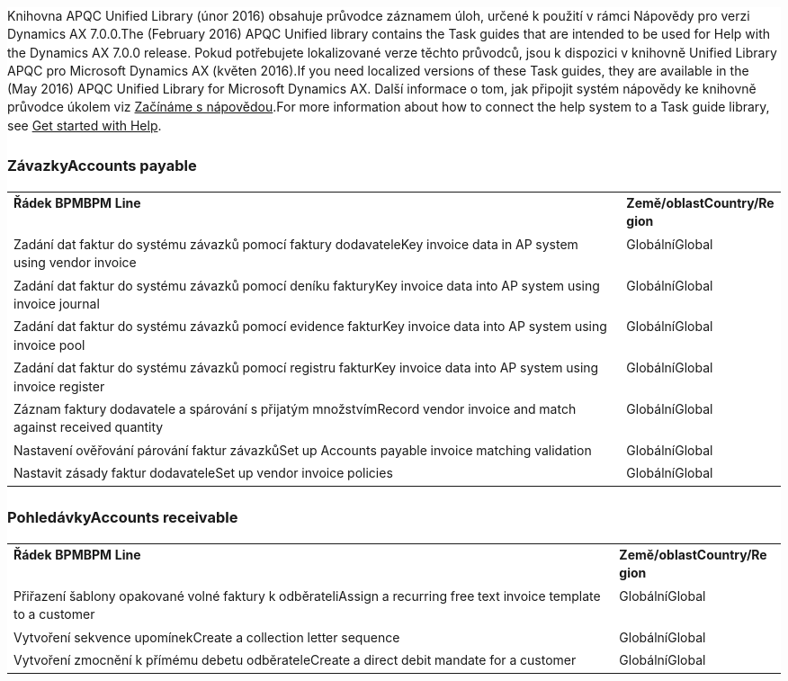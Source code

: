 <span data-ttu-id="ee6be-108">Knihovna APQC Unified Library (únor 2016) obsahuje průvodce záznamem úloh, určené k použití v rámci Nápovědy pro verzi Dynamics AX 7.0.0.</span><span class="sxs-lookup"><span data-stu-id="ee6be-108">The (February 2016) APQC Unified library contains the Task guides that are intended to be used for Help with the Dynamics AX 7.0.0 release.</span></span> <span data-ttu-id="ee6be-109">Pokud potřebujete lokalizované verze těchto průvodců, jsou k dispozici v knihovně Unified Library APQC pro Microsoft Dynamics AX (květen 2016).</span><span class="sxs-lookup"><span data-stu-id="ee6be-109">If you need localized versions of these Task guides, they are available in the (May 2016) APQC Unified Library for Microsoft Dynamics AX.</span></span> <span data-ttu-id="ee6be-110">Další informace o tom, jak připojit systém nápovědy ke knihovně průvodce úkolem viz [Začínáme s nápovědou](help-overview.md).</span><span class="sxs-lookup"><span data-stu-id="ee6be-110">For more information about how to connect the help system to a Task guide library, see [Get started with Help](help-overview.md).</span></span>

### <a name="accounts-payable"></a><span data-ttu-id="ee6be-111">Závazky</span><span class="sxs-lookup"><span data-stu-id="ee6be-111">Accounts payable</span></span>

|                                                           |                    |
|-----------------------------------------------------------|--------------------|
| <span data-ttu-id="ee6be-112">**Řádek BPM**</span><span class="sxs-lookup"><span data-stu-id="ee6be-112">**BPM Line**</span></span>                                              | <span data-ttu-id="ee6be-113">**Země/oblast**</span><span class="sxs-lookup"><span data-stu-id="ee6be-113">**Country/Region**</span></span> |
| <span data-ttu-id="ee6be-114">Zadání dat faktur do systému závazků pomocí faktury dodavatele</span><span class="sxs-lookup"><span data-stu-id="ee6be-114">Key invoice data in AP system using vendor invoice</span></span>        | <span data-ttu-id="ee6be-115">Globální</span><span class="sxs-lookup"><span data-stu-id="ee6be-115">Global</span></span>             |
| <span data-ttu-id="ee6be-116">Zadání dat faktur do systému závazků pomocí deníku faktury</span><span class="sxs-lookup"><span data-stu-id="ee6be-116">Key invoice data into AP system using invoice journal</span></span>     | <span data-ttu-id="ee6be-117">Globální</span><span class="sxs-lookup"><span data-stu-id="ee6be-117">Global</span></span>             |
| <span data-ttu-id="ee6be-118">Zadání dat faktur do systému závazků pomocí evidence faktur</span><span class="sxs-lookup"><span data-stu-id="ee6be-118">Key invoice data into AP system using invoice pool</span></span>        | <span data-ttu-id="ee6be-119">Globální</span><span class="sxs-lookup"><span data-stu-id="ee6be-119">Global</span></span>             |
| <span data-ttu-id="ee6be-120">Zadání dat faktur do systému závazků pomocí registru faktur</span><span class="sxs-lookup"><span data-stu-id="ee6be-120">Key invoice data into AP system using invoice register</span></span>    | <span data-ttu-id="ee6be-121">Globální</span><span class="sxs-lookup"><span data-stu-id="ee6be-121">Global</span></span>             |
| <span data-ttu-id="ee6be-122">Záznam faktury dodavatele a spárování s přijatým množstvím</span><span class="sxs-lookup"><span data-stu-id="ee6be-122">Record vendor invoice and match against received quantity</span></span> | <span data-ttu-id="ee6be-123">Globální</span><span class="sxs-lookup"><span data-stu-id="ee6be-123">Global</span></span>             |
| <span data-ttu-id="ee6be-124">Nastavení ověřování párování faktur závazků</span><span class="sxs-lookup"><span data-stu-id="ee6be-124">Set up Accounts payable invoice matching validation</span></span>       | <span data-ttu-id="ee6be-125">Globální</span><span class="sxs-lookup"><span data-stu-id="ee6be-125">Global</span></span>             |
| <span data-ttu-id="ee6be-126">Nastavit zásady faktur dodavatele</span><span class="sxs-lookup"><span data-stu-id="ee6be-126">Set up vendor invoice policies</span></span>                            | <span data-ttu-id="ee6be-127">Globální</span><span class="sxs-lookup"><span data-stu-id="ee6be-127">Global</span></span>             |

 

### <a name="accounts-receivable"></a><span data-ttu-id="ee6be-128">Pohledávky</span><span class="sxs-lookup"><span data-stu-id="ee6be-128">Accounts receivable</span></span>

|                                                             |                    |
|-------------------------------------------------------------|--------------------|
| <span data-ttu-id="ee6be-129">**Řádek BPM**</span><span class="sxs-lookup"><span data-stu-id="ee6be-129">**BPM Line**</span></span>                                                | <span data-ttu-id="ee6be-130">**Země/oblast**</span><span class="sxs-lookup"><span data-stu-id="ee6be-130">**Country/Region**</span></span> |
| <span data-ttu-id="ee6be-131">Přiřazení šablony opakované volné faktury k odběrateli</span><span class="sxs-lookup"><span data-stu-id="ee6be-131">Assign a recurring free text invoice template to a customer</span></span> | <span data-ttu-id="ee6be-132">Globální</span><span class="sxs-lookup"><span data-stu-id="ee6be-132">Global</span></span>             |
| <span data-ttu-id="ee6be-133">Vytvoření sekvence upomínek</span><span class="sxs-lookup"><span data-stu-id="ee6be-133">Create a collection letter sequence</span></span>                         | <span data-ttu-id="ee6be-134">Globální</span><span class="sxs-lookup"><span data-stu-id="ee6be-134">Global</span></span>             |
| <span data-ttu-id="ee6be-135">Vytvoření zmocnění k přímému debetu odběratele</span><span class="sxs-lookup"><span data-stu-id="ee6be-135">Create a direct debit mandate for a customer</span></span>                | <span data-ttu-id="ee6be-136">Globální</span><span class="sxs-lookup"><span data-stu-id="ee6be-136">Global</span></span>             |